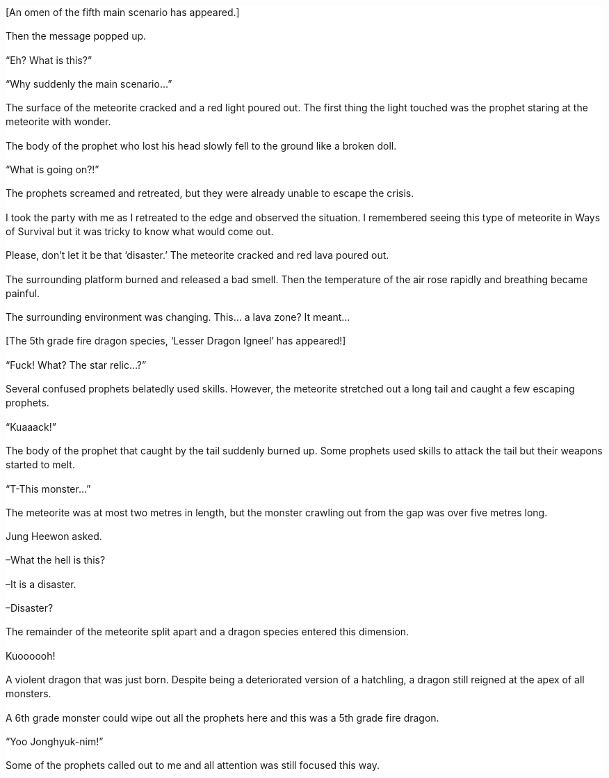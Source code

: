[An omen of the fifth main scenario has appeared.]

Then the message popped up.

“Eh? What is this?”

“Why suddenly the main scenario…”

The surface of the meteorite cracked and a red light poured out. The first thing the light touched was the prophet staring at the meteorite with wonder.

The body of the prophet who lost his head slowly fell to the ground like a broken doll.

“What is going on?!”

The prophets screamed and retreated, but they were already unable to escape the crisis.

I took the party with me as I retreated to the edge and observed the situation. I remembered seeing this type of meteorite in Ways of Survival but it was tricky to know what would come out.

Please, don’t let it be that ‘disaster.’ The meteorite cracked and red lava poured out.

The surrounding platform burned and released a bad smell. Then the temperature of the air rose rapidly and breathing became painful.

The surrounding environment was changing. This… a lava zone? It meant…

[The 5th grade fire dragon species, ‘Lesser Dragon Igneel’ has appeared!]

“Fuck! What? The star relic…?”

Several confused prophets belatedly used skills. However, the meteorite stretched out a long tail and caught a few escaping prophets.

“Kuaaack!”

The body of the prophet that caught by the tail suddenly burned up. Some prophets used skills to attack the tail but their weapons started to melt.

“T-This monster…”

The meteorite was at most two metres in length, but the monster crawling out from the gap was over five metres long.

Jung Heewon asked.

–What the hell is this?

–It is a disaster.

–Disaster?

The remainder of the meteorite split apart and a dragon species entered this dimension.

Kuoooooh!

A violent dragon that was just born. Despite being a deteriorated version of a hatchling, a dragon still reigned at the apex of all monsters.

A 6th grade monster could wipe out all the prophets here and this was a 5th grade fire dragon.

“Yoo Jonghyuk-nim!”

Some of the prophets called out to me and all attention was still focused this way.

